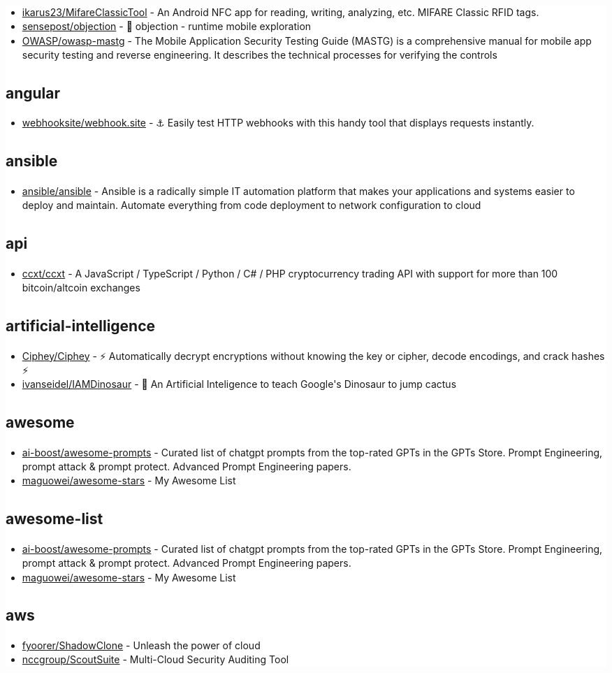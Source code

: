 - [ikarus23/MifareClassicTool](https://github.com/ikarus23/MifareClassicTool) - An Android NFC app for reading, writing, analyzing, etc. MIFARE Classic RFID tags.
- [sensepost/objection](https://github.com/sensepost/objection) - 📱 objection - runtime mobile exploration
- [OWASP/owasp-mastg](https://github.com/OWASP/owasp-mastg) - The Mobile Application Security Testing Guide (MASTG) is a comprehensive manual for mobile app security testing and reverse engineering. It describes the technical processes for verifying the controls

## angular 

- [webhooksite/webhook.site](https://github.com/webhooksite/webhook.site) - ⚓️ Easily test HTTP webhooks with this handy tool that displays requests instantly.

## ansible 

- [ansible/ansible](https://github.com/ansible/ansible) - Ansible is a radically simple IT automation platform that makes your applications and systems easier to deploy and maintain. Automate everything from code deployment to network configuration to cloud 

## api 

- [ccxt/ccxt](https://github.com/ccxt/ccxt) - A JavaScript / TypeScript / Python / C# / PHP cryptocurrency trading API with support for more than 100 bitcoin/altcoin exchanges

## artificial-intelligence 

- [Ciphey/Ciphey](https://github.com/Ciphey/Ciphey) - ⚡ Automatically decrypt encryptions without knowing the key or cipher, decode encodings, and crack hashes ⚡
- [ivanseidel/IAMDinosaur](https://github.com/ivanseidel/IAMDinosaur) - 🦄 An Artificial Inteligence to teach Google's Dinosaur to jump cactus

## awesome 

- [ai-boost/awesome-prompts](https://github.com/ai-boost/awesome-prompts) - Curated list of chatgpt prompts from the top-rated GPTs in the GPTs Store. Prompt Engineering, prompt attack & prompt protect. Advanced Prompt Engineering papers.
- [maguowei/awesome-stars](https://github.com/maguowei/awesome-stars) - My Awesome List

## awesome-list 

- [ai-boost/awesome-prompts](https://github.com/ai-boost/awesome-prompts) - Curated list of chatgpt prompts from the top-rated GPTs in the GPTs Store. Prompt Engineering, prompt attack & prompt protect. Advanced Prompt Engineering papers.
- [maguowei/awesome-stars](https://github.com/maguowei/awesome-stars) - My Awesome List

## aws 

- [fyoorer/ShadowClone](https://github.com/fyoorer/ShadowClone) - Unleash the power of cloud
- [nccgroup/ScoutSuite](https://github.com/nccgroup/ScoutSuite) - Multi-Cloud Security Auditing Tool
